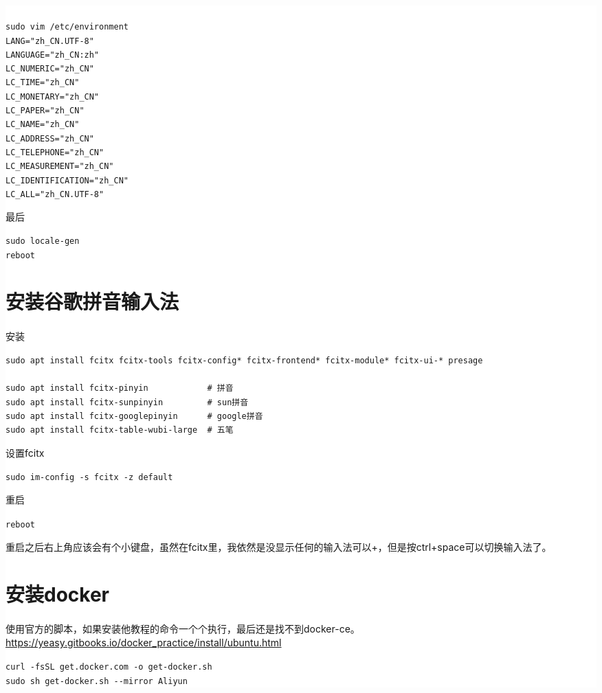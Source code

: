 ```shell

sudo vim /etc/environment
LANG="zh_CN.UTF-8"
LANGUAGE="zh_CN:zh"
LC_NUMERIC="zh_CN"
LC_TIME="zh_CN"
LC_MONETARY="zh_CN"
LC_PAPER="zh_CN"
LC_NAME="zh_CN"
LC_ADDRESS="zh_CN"
LC_TELEPHONE="zh_CN"
LC_MEASUREMENT="zh_CN"
LC_IDENTIFICATION="zh_CN"
LC_ALL="zh_CN.UTF-8"
```
最后
```shell
sudo locale-gen
reboot
```

# 安装谷歌拼音输入法

安装
```shell
sudo apt install fcitx fcitx-tools fcitx-config* fcitx-frontend* fcitx-module* fcitx-ui-* presage

sudo apt install fcitx-pinyin            # 拼音
sudo apt install fcitx-sunpinyin         # sun拼音
sudo apt install fcitx-googlepinyin      # google拼音
sudo apt install fcitx-table-wubi-large  # 五笔
```

设置fcitx
```shell
sudo im-config -s fcitx -z default
```

重启
```shell
reboot
```

重启之后右上角应该会有个小键盘，虽然在fcitx里，我依然是没显示任何的输入法可以+，但是按ctrl+space可以切换输入法了。

# 安装docker
使用官方的脚本，如果安装他教程的命令一个个执行，最后还是找不到docker-ce。https://yeasy.gitbooks.io/docker_practice/install/ubuntu.html
```shell
curl -fsSL get.docker.com -o get-docker.sh
sudo sh get-docker.sh --mirror Aliyun
```
